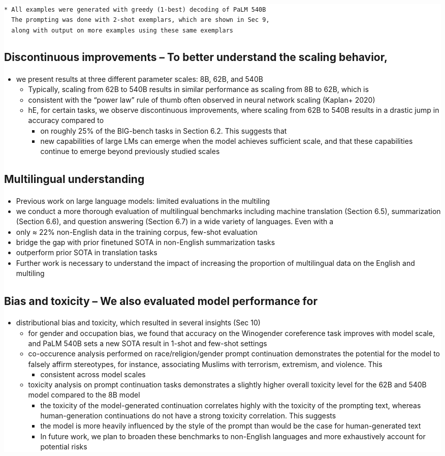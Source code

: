     * All examples were generated with greedy (1-best) decoding of PaLM 540B
      The prompting was done with 2-shot exemplars, which are shown in Sec 9,
      along with output on more examples using these same exemplars

## Discontinuous improvements – To better understand the scaling behavior,

* we present results at three different parameter scales: 8B, 62B, and 540B
  * Typically, scaling from 62B to 540B results in similar performance as
    scaling from 8B to 62B, which is
  * consistent with the “power law” rule of thumb often observed in neural
    network scaling (Kaplan+ 2020)
  * hE, for certain tasks, we observe discontinuous improvements, where scaling
    from 62B to 540B results in a drastic jump in accuracy compared to
    * on roughly 25% of the BIG-bench tasks in Section 6.2. This suggests that
    * new capabilities of large LMs can emerge when the model achieves
      sufficient scale, and that these capabilities continue to emerge beyond
      previously studied scales

## Multilingual understanding

* Previous work on large language models: limited evaluations in the multiling
* we conduct a more thorough evaluation of multilingual benchmarks including
  machine translation (Section 6.5), summarization (Section 6.6), and question
  answering (Section 6.7) in a wide variety of languages. Even with a
* only ≈ 22% non-English data  in the training corpus, few-shot evaluation
* bridge the gap with prior finetuned SOTA in non-English summarization tasks
* outperform prior SOTA in translation tasks
* Further work is necessary to understand the impact of increasing the
  proportion of multilingual data on the English and multiling

## Bias and toxicity – We also evaluated model performance for

* distributional bias and toxicity, which resulted in several insights (Sec 10)
  * for gender and occupation bias, we found that accuracy on the Winogender
    coreference task improves with model scale, and PaLM 540B sets a new SOTA
    result in 1-shot and few-shot settings
  * co-occurence analysis performed on race/religion/gender prompt continuation
    demonstrates the potential for the model to falsely affirm stereotypes, for
    instance, associating Muslims with terrorism, extremism, and violence. This
    * consistent across model scales
  * toxicity analysis on prompt continuation tasks demonstrates a slightly
    higher overall toxicity level for the 62B and 540B model compared to the 8B
    model
    * the toxicity of the model-generated continuation correlates highly with
      the toxicity of the prompting text, whereas human-generation
      continuations do not have a strong toxicity correlation.  This suggests
    * the model is more heavily influenced by the style of the prompt than
      would be the case for human-generated text
    * In future work, we plan to broaden these benchmarks to non-English
      languages and more exhaustively account for potential risks
